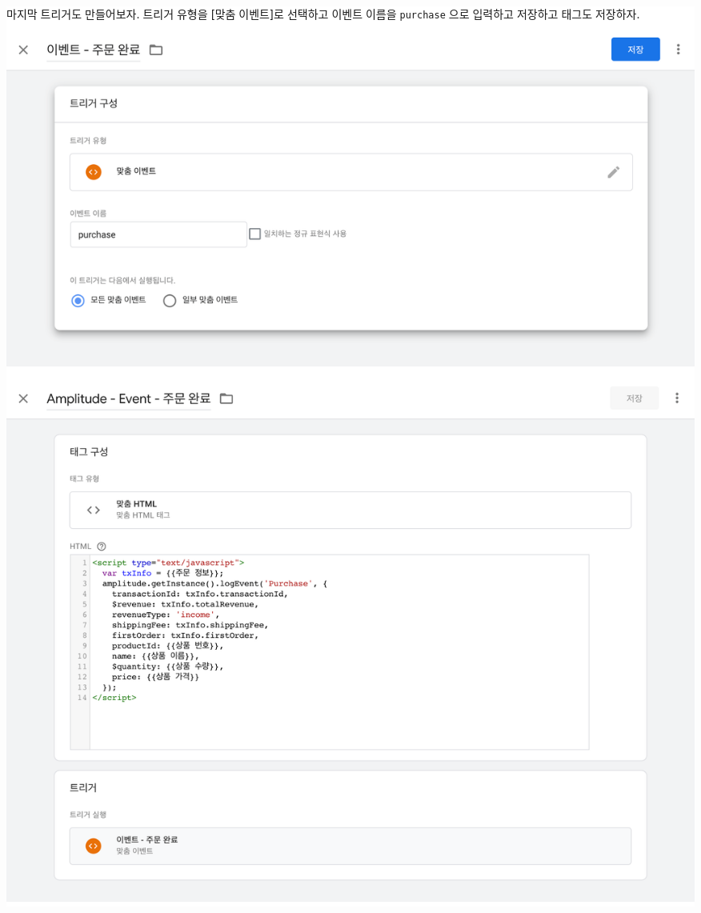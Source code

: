 마지막 트리거도 만들어보자. 트리거 유형을 [맞춤 이벤트]로 선택하고 이벤트 이름을 `purchase` 으로 입력하고 저장하고 태그도 저장하자.

![주문 완료 트리거](/images/post/23/13.png)

![주문 완료 이벤트 태그](/images/post/23/14.png)
